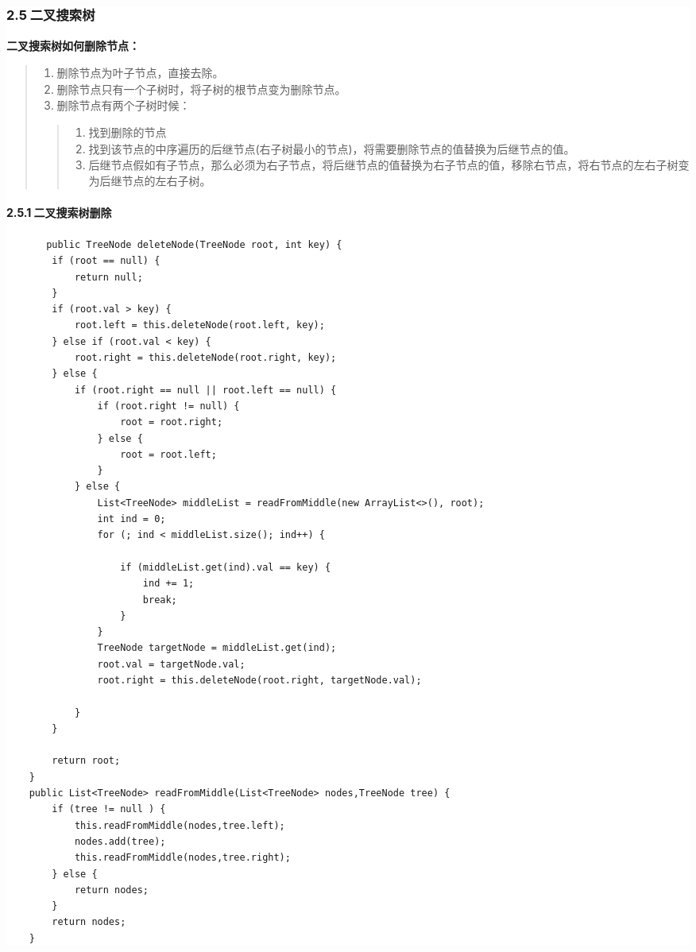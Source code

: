 ### 2.5 二叉搜索树

**二叉搜索树如何删除节点：**

> 1. 删除节点为叶子节点，直接去除。
> 2. 删除节点只有一个子树时，将子树的根节点变为删除节点。
> 3. 删除节点有两个子树时候：
>
> > 1. 找到删除的节点
> > 2. 找到该节点的中序遍历的后继节点(右子树最小的节点)，将需要删除节点的值替换为后继节点的值。
> > 3. 后继节点假如有子节点，那么必须为右子节点，将后继节点的值替换为右子节点的值，移除右节点，将右节点的左右子树变为后继节点的左右子树。

#### 2.5.1 二叉搜索树删除

```
       public TreeNode deleteNode(TreeNode root, int key) {
        if (root == null) {
            return null;
        }
        if (root.val > key) {
            root.left = this.deleteNode(root.left, key);
        } else if (root.val < key) {
            root.right = this.deleteNode(root.right, key);
        } else {
            if (root.right == null || root.left == null) {
                if (root.right != null) {
                    root = root.right;
                } else {
                    root = root.left;
                }
            } else {
                List<TreeNode> middleList = readFromMiddle(new ArrayList<>(), root);
                int ind = 0;
                for (; ind < middleList.size(); ind++) {

                    if (middleList.get(ind).val == key) {
                        ind += 1;
                        break;
                    }
                }
                TreeNode targetNode = middleList.get(ind);
                root.val = targetNode.val;
                root.right = this.deleteNode(root.right, targetNode.val);

            }
        }

        return root;
    }
    public List<TreeNode> readFromMiddle(List<TreeNode> nodes,TreeNode tree) {
        if (tree != null ) {
            this.readFromMiddle(nodes,tree.left);
            nodes.add(tree);
            this.readFromMiddle(nodes,tree.right);
        } else {
            return nodes;
        }
        return nodes;
    }
```
